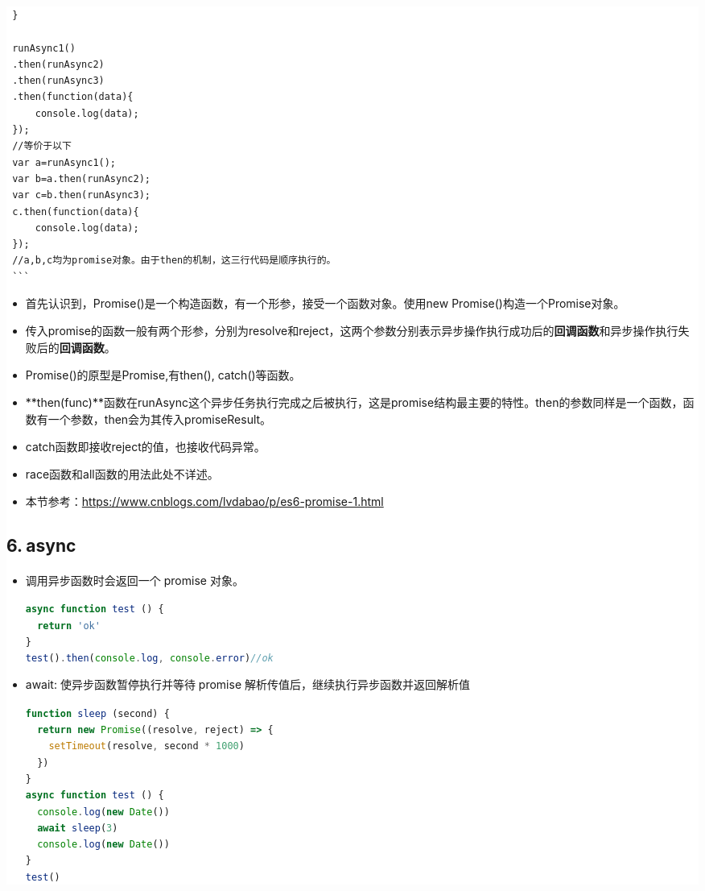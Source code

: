      }
     
     runAsync1()
     .then(runAsync2)
     .then(runAsync3)
     .then(function(data){
         console.log(data);
     });
     //等价于以下
     var a=runAsync1();
     var b=a.then(runAsync2);
     var c=b.then(runAsync3);
     c.then(function(data){
         console.log(data);
     });
     //a,b,c均为promise对象。由于then的机制，这三行代码是顺序执行的。
     ```

     

   - 首先认识到，Promise()是一个构造函数，有一个形参，接受一个函数对象。使用new Promise()构造一个Promise对象。

   - 传入promise的函数一般有两个形参，分别为resolve和reject，这两个参数分别表示异步操作执行成功后的**回调函数**和异步操作执行失败后的**回调函数**。

   - Promise()的原型是Promise,有then(), catch()等函数。

   - **then(func)**函数在runAsync这个异步任务执行完成之后被执行，这是promise结构最主要的特性。then的参数同样是一个函数，函数有一个参数，then会为其传入promiseResult。

   - catch函数即接收reject的值，也接收代码异常。

   - race函数和all函数的用法此处不详述。

   - 本节参考：https://www.cnblogs.com/lvdabao/p/es6-promise-1.html

## 6. async

   - 调用异步函数时会返回一个 promise 对象。

     ```js
     async function test () {
       return 'ok'
     }
     test().then(console.log, console.error)//ok
     ```

   - await: 使异步函数暂停执行并等待 promise 解析传值后，继续执行异步函数并返回解析值

     ```js
     function sleep (second) {
       return new Promise((resolve, reject) => {
         setTimeout(resolve, second * 1000)
       })
     }
     async function test () {
       console.log(new Date())
       await sleep(3)
       console.log(new Date())
     }
     test()
     ```
